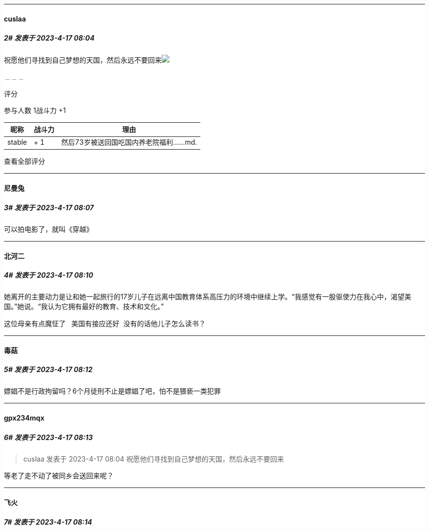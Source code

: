 *****

####  cuslaa  
##### 2#       发表于 2023-4-17 08:04

祝愿他们寻找到自己梦想的天国，然后永远不要回来<img src="https://static.saraba1st.com/image/smiley/face2017/053.png" referrerpolicy="no-referrer">

﹍﹍﹍

评分

 参与人数 1战斗力 +1

|昵称|战斗力|理由|
|----|---|---|
| stable| + 1|然后73岁被送回国吃国内养老院福利……md.|

查看全部评分

*****

####  尼曼兔  
##### 3#       发表于 2023-4-17 08:07

可以拍电影了，就叫《穿越》

*****

####  北河二  
##### 4#       发表于 2023-4-17 08:10

她离开的主要动力是让和她一起旅行的17岁儿子在远离中国教育体系高压力的环境中继续上学。“我感觉有一股驱使力在我心中，渴望美国。”她说。“我认为它拥有最好的教育、技术和文化。”

这位母亲有点魔怔了   美国有接应还好  没有的话他儿子怎么读书？

*****

####  毒菇  
##### 5#       发表于 2023-4-17 08:12

嫖娼不是行政拘留吗？6个月徒刑不止是嫖娼了吧，怕不是猥亵一类犯罪

*****

####  gpx234mqx  
##### 6#       发表于 2023-4-17 08:13

<blockquote>cuslaa 发表于 2023-4-17 08:04
祝愿他们寻找到自己梦想的天国，然后永远不要回来</blockquote>
等老了走不动了被同乡会送回来呢？

*****

####  飞火  
##### 7#       发表于 2023-4-17 08:14
